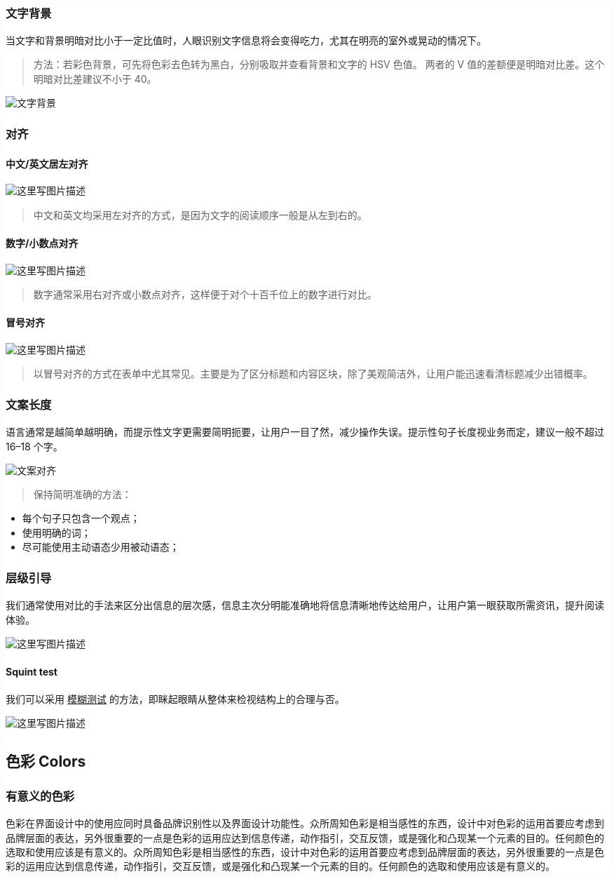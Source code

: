 ### 文字背景
当文字和背景明暗对比小于一定比值时，人眼识别文字信息将会变得吃力，尤其在明亮的室外或晃动的情况下。

> 方法：若彩色背景，可先将色彩去色转为黑白，分别吸取并查看背景和文字的 HSV 色值。 两者的 V 值的差额便是明暗对比差。这个明暗对比差建议不小于 40。

![文字背景](https://t.alipayobjects.com/images/T1UYphXe8lXXXXXXXX.png)

### 对齐
#### 中文/英文居左对齐
![这里写图片描述](https://t.alipayobjects.com/images/T1nHhhXl4mXXXXXXXX.png)  
> 中文和英文均采用左对齐的方式，是因为文字的阅读顺序一般是从左到右的。

#### 数字/小数点对齐
![这里写图片描述](https://t.alipayobjects.com/images/T1YbthXhRkXXXXXXXX.png)
> 数字通常采用右对齐或小数点对齐，这样便于对个十百千位上的数字进行对比。

#### 冒号对齐
![这里写图片描述](https://t.alipayobjects.com/images/T1hcJhXnlXXXXXXXXX.png)
> 以冒号对齐的方式在表单中尤其常见。主要是为了区分标题和内容区块，除了美观简洁外，让用户能迅速看清标题减少出错概率。

### 文案长度
语言通常是越简单越明确，而提示性文字更需要简明扼要，让用户一目了然，减少操作失误。提示性句子长度视业务而定，建议一般不超过 16–18 个字。

![文案对齐](https://t.alipayobjects.com/images/T17cthXgpbXXXXXXXX.png)

 > 保持简明准确的方法：
 >
  - 每个句子只包含一个观点；
  - 使用明确的词；
  - 尽可能使用主动语态少用被动语态；

### 层级引导
我们通常使用对比的手法来区分出信息的层次感，信息主次分明能准确地将信息清晰地传达给用户，让用户第一眼获取所需资讯，提升阅读体验。

![这里写图片描述](https://t.alipayobjects.com/images/T1GYBhXghjXXXXXXXX.png)

#### Squint test
我们可以采用 [模糊测试](https://chrome.google.com/webstore/detail/the-squint-test/gppnipfbappicilfniaimcnagbpfflpg) 的方法，即眯起眼睛从整体来检视结构上的合理与否。

![这里写图片描述](https://t.alipayobjects.com/images/T1bY4hXkpfXXXXXXXX.png)

## 色彩 Colors
### 有意义的色彩
色彩在界面设计中的使用应同时具备品牌识别性以及界面设计功能性。众所周知色彩是相当感性的东西，设计中对色彩的运用首要应考虑到品牌层面的表达，另外很重要的一点是色彩的运用应达到信息传递，动作指引，交互反馈，或是强化和凸现某一个元素的目的。任何颜色的选取和使用应该是有意义的。众所周知色彩是相当感性的东西，设计中对色彩的运用首要应考虑到品牌层面的表达，另外很重要的一点是色彩的运用应达到信息传递，动作指引，交互反馈，或是强化和凸现某一个元素的目的。任何颜色的选取和使用应该是有意义的。
